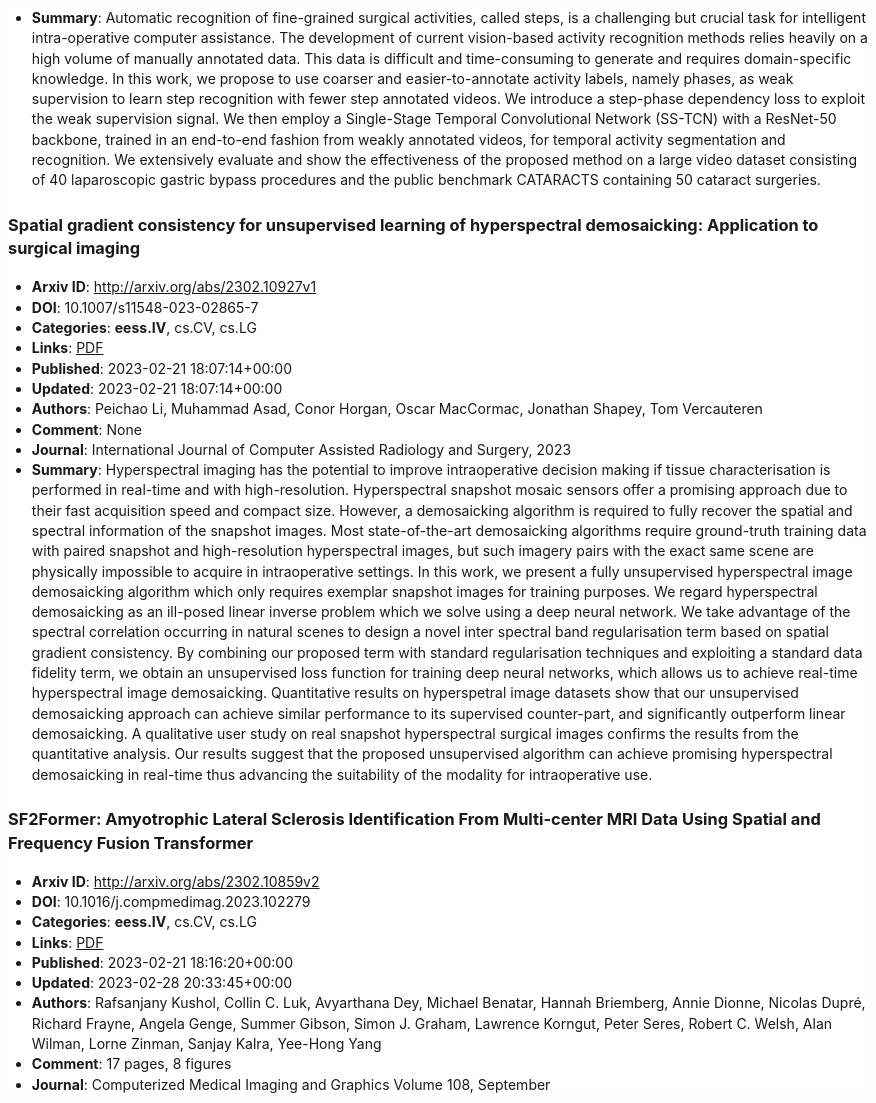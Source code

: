 - **Summary**: Automatic recognition of fine-grained surgical activities, called steps, is a challenging but crucial task for intelligent intra-operative computer assistance. The development of current vision-based activity recognition methods relies heavily on a high volume of manually annotated data. This data is difficult and time-consuming to generate and requires domain-specific knowledge. In this work, we propose to use coarser and easier-to-annotate activity labels, namely phases, as weak supervision to learn step recognition with fewer step annotated videos. We introduce a step-phase dependency loss to exploit the weak supervision signal. We then employ a Single-Stage Temporal Convolutional Network (SS-TCN) with a ResNet-50 backbone, trained in an end-to-end fashion from weakly annotated videos, for temporal activity segmentation and recognition. We extensively evaluate and show the effectiveness of the proposed method on a large video dataset consisting of 40 laparoscopic gastric bypass procedures and the public benchmark CATARACTS containing 50 cataract surgeries.



### Spatial gradient consistency for unsupervised learning of hyperspectral demosaicking: Application to surgical imaging
- **Arxiv ID**: http://arxiv.org/abs/2302.10927v1
- **DOI**: 10.1007/s11548-023-02865-7
- **Categories**: **eess.IV**, cs.CV, cs.LG
- **Links**: [PDF](http://arxiv.org/pdf/2302.10927v1)
- **Published**: 2023-02-21 18:07:14+00:00
- **Updated**: 2023-02-21 18:07:14+00:00
- **Authors**: Peichao Li, Muhammad Asad, Conor Horgan, Oscar MacCormac, Jonathan Shapey, Tom Vercauteren
- **Comment**: None
- **Journal**: International Journal of Computer Assisted Radiology and Surgery,
  2023
- **Summary**: Hyperspectral imaging has the potential to improve intraoperative decision making if tissue characterisation is performed in real-time and with high-resolution. Hyperspectral snapshot mosaic sensors offer a promising approach due to their fast acquisition speed and compact size. However, a demosaicking algorithm is required to fully recover the spatial and spectral information of the snapshot images. Most state-of-the-art demosaicking algorithms require ground-truth training data with paired snapshot and high-resolution hyperspectral images, but such imagery pairs with the exact same scene are physically impossible to acquire in intraoperative settings. In this work, we present a fully unsupervised hyperspectral image demosaicking algorithm which only requires exemplar snapshot images for training purposes. We regard hyperspectral demosaicking as an ill-posed linear inverse problem which we solve using a deep neural network. We take advantage of the spectral correlation occurring in natural scenes to design a novel inter spectral band regularisation term based on spatial gradient consistency. By combining our proposed term with standard regularisation techniques and exploiting a standard data fidelity term, we obtain an unsupervised loss function for training deep neural networks, which allows us to achieve real-time hyperspectral image demosaicking. Quantitative results on hyperspetral image datasets show that our unsupervised demosaicking approach can achieve similar performance to its supervised counter-part, and significantly outperform linear demosaicking. A qualitative user study on real snapshot hyperspectral surgical images confirms the results from the quantitative analysis. Our results suggest that the proposed unsupervised algorithm can achieve promising hyperspectral demosaicking in real-time thus advancing the suitability of the modality for intraoperative use.



### SF2Former: Amyotrophic Lateral Sclerosis Identification From Multi-center MRI Data Using Spatial and Frequency Fusion Transformer
- **Arxiv ID**: http://arxiv.org/abs/2302.10859v2
- **DOI**: 10.1016/j.compmedimag.2023.102279
- **Categories**: **eess.IV**, cs.CV, cs.LG
- **Links**: [PDF](http://arxiv.org/pdf/2302.10859v2)
- **Published**: 2023-02-21 18:16:20+00:00
- **Updated**: 2023-02-28 20:33:45+00:00
- **Authors**: Rafsanjany Kushol, Collin C. Luk, Avyarthana Dey, Michael Benatar, Hannah Briemberg, Annie Dionne, Nicolas Dupré, Richard Frayne, Angela Genge, Summer Gibson, Simon J. Graham, Lawrence Korngut, Peter Seres, Robert C. Welsh, Alan Wilman, Lorne Zinman, Sanjay Kalra, Yee-Hong Yang
- **Comment**: 17 pages, 8 figures
- **Journal**: Computerized Medical Imaging and Graphics Volume 108, September